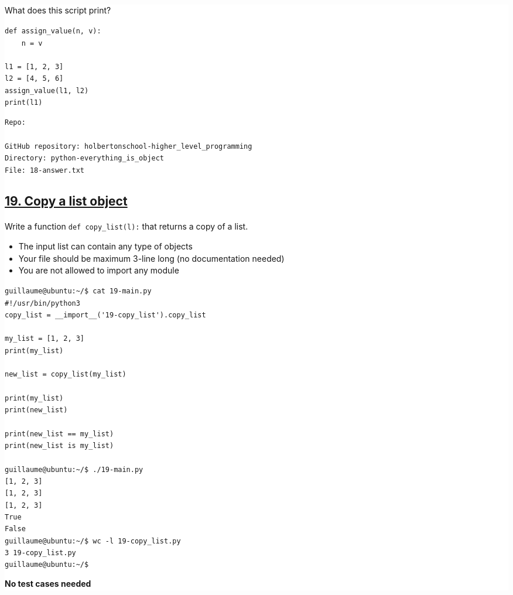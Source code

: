 What does this script print?
```
def assign_value(n, v):
    n = v

l1 = [1, 2, 3]
l2 = [4, 5, 6]
assign_value(l1, l2)
print(l1)
```

```
Repo:

GitHub repository: holbertonschool-higher_level_programming
Directory: python-everything_is_object
File: 18-answer.txt
```

## [19.  Copy a list object](./19-copy_list.py)

Write a function `def copy_list(l):` that returns a copy of a list.

* The input list can contain any type of objects
* Your file should be maximum 3-line long (no documentation needed)
* You are not allowed to import any module
```
guillaume@ubuntu:~/$ cat 19-main.py
#!/usr/bin/python3
copy_list = __import__('19-copy_list').copy_list

my_list = [1, 2, 3]
print(my_list)

new_list = copy_list(my_list)

print(my_list)
print(new_list)

print(new_list == my_list)
print(new_list is my_list)

guillaume@ubuntu:~/$ ./19-main.py
[1, 2, 3]
[1, 2, 3]
[1, 2, 3]
True
False
guillaume@ubuntu:~/$ wc -l 19-copy_list.py
3 19-copy_list.py
guillaume@ubuntu:~/$
```
**No test cases needed**
